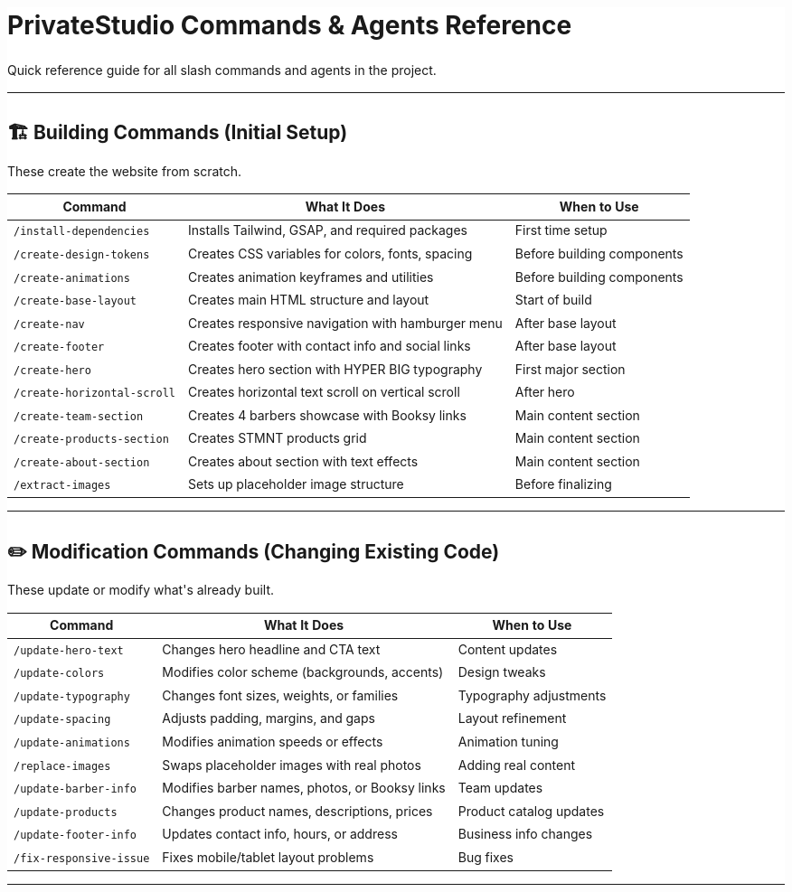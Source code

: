 # PrivateStudio Commands & Agents Reference

Quick reference guide for all slash commands and agents in the project.

---

## 🏗️ Building Commands (Initial Setup)

These create the website from scratch.

| Command | What It Does | When to Use |
|---------|--------------|-------------|
| `/install-dependencies` | Installs Tailwind, GSAP, and required packages | First time setup |
| `/create-design-tokens` | Creates CSS variables for colors, fonts, spacing | Before building components |
| `/create-animations` | Creates animation keyframes and utilities | Before building components |
| `/create-base-layout` | Creates main HTML structure and layout | Start of build |
| `/create-nav` | Creates responsive navigation with hamburger menu | After base layout |
| `/create-footer` | Creates footer with contact info and social links | After base layout |
| `/create-hero` | Creates hero section with HYPER BIG typography | First major section |
| `/create-horizontal-scroll` | Creates horizontal text scroll on vertical scroll | After hero |
| `/create-team-section` | Creates 4 barbers showcase with Booksy links | Main content section |
| `/create-products-section` | Creates STMNT products grid | Main content section |
| `/create-about-section` | Creates about section with text effects | Main content section |
| `/extract-images` | Sets up placeholder image structure | Before finalizing |

---

## ✏️ Modification Commands (Changing Existing Code)

These update or modify what's already built.

| Command | What It Does | When to Use |
|---------|--------------|-------------|
| `/update-hero-text` | Changes hero headline and CTA text | Content updates |
| `/update-colors` | Modifies color scheme (backgrounds, accents) | Design tweaks |
| `/update-typography` | Changes font sizes, weights, or families | Typography adjustments |
| `/update-spacing` | Adjusts padding, margins, and gaps | Layout refinement |
| `/update-animations` | Modifies animation speeds or effects | Animation tuning |
| `/replace-images` | Swaps placeholder images with real photos | Adding real content |
| `/update-barber-info` | Modifies barber names, photos, or Booksy links | Team updates |
| `/update-products` | Changes product names, descriptions, prices | Product catalog updates |
| `/update-footer-info` | Updates contact info, hours, or address | Business info changes |
| `/fix-responsive-issue` | Fixes mobile/tablet layout problems | Bug fixes |

---